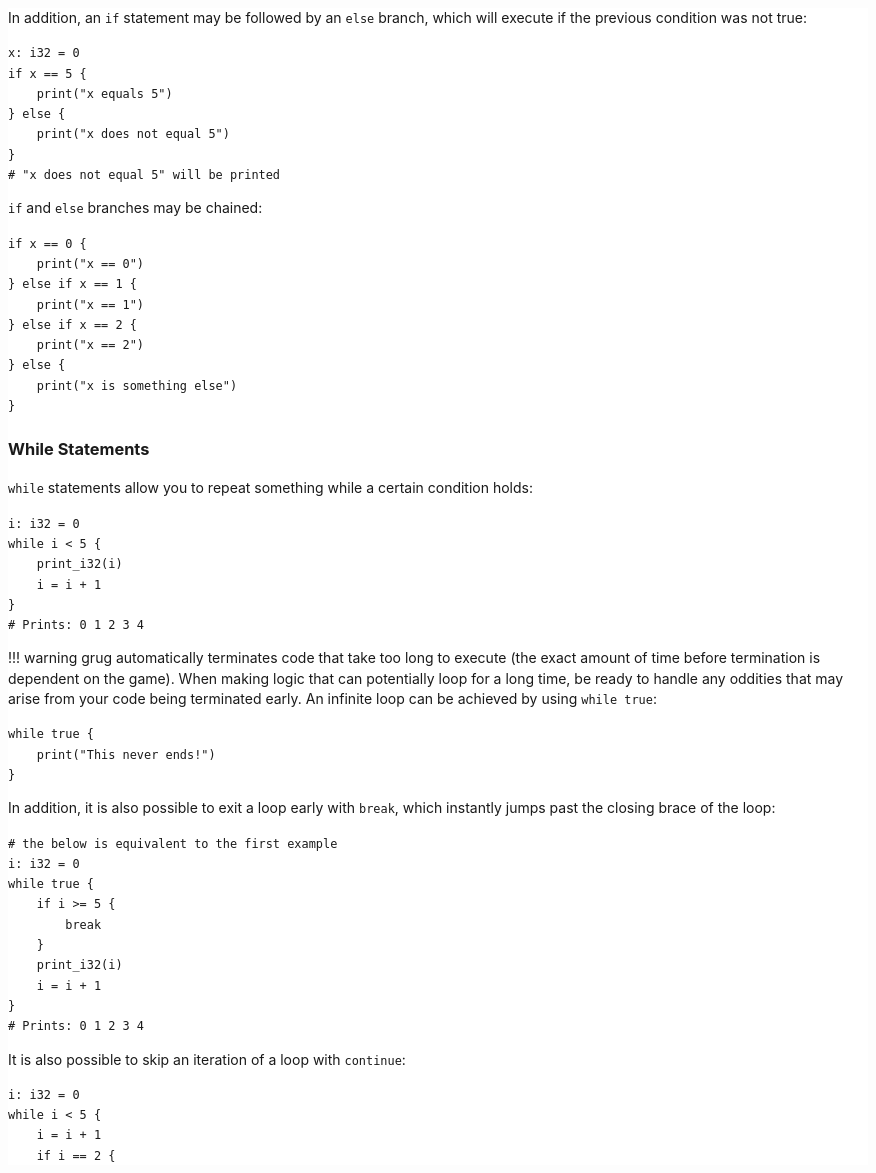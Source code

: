 In addition, an `if` statement may be followed by an `else` branch, which will
execute if the previous condition was not true:
```grug
x: i32 = 0
if x == 5 {
    print("x equals 5")
} else {
    print("x does not equal 5")
}
# "x does not equal 5" will be printed
```
`if` and `else` branches may be chained:
```grug
if x == 0 {
    print("x == 0")
} else if x == 1 {
    print("x == 1")
} else if x == 2 {
    print("x == 2")
} else {
    print("x is something else")
}
```
### While Statements
`while` statements allow you to repeat something while a certain condition
holds:
```grug
i: i32 = 0
while i < 5 {
    print_i32(i)
    i = i + 1
}
# Prints: 0 1 2 3 4
```
!!! warning
    grug automatically terminates code that take too long to execute (the exact
    amount of time before termination is dependent on the game). When making
    logic that can potentially loop for a long time, be ready to handle any
    oddities that may arise from your code being terminated early.
An infinite loop can be achieved by using `while true`:
```grug
while true {
    print("This never ends!")
}
```
In addition, it is also possible to exit a loop early with `break`, which
instantly jumps past the closing brace of the loop:
```grug
# the below is equivalent to the first example
i: i32 = 0
while true {
    if i >= 5 {
        break
    }
    print_i32(i)
    i = i + 1
}
# Prints: 0 1 2 3 4
```
It is also possible to skip an iteration of a loop with `continue`:
```grug
i: i32 = 0
while i < 5 {
    i = i + 1
    if i == 2 {
```